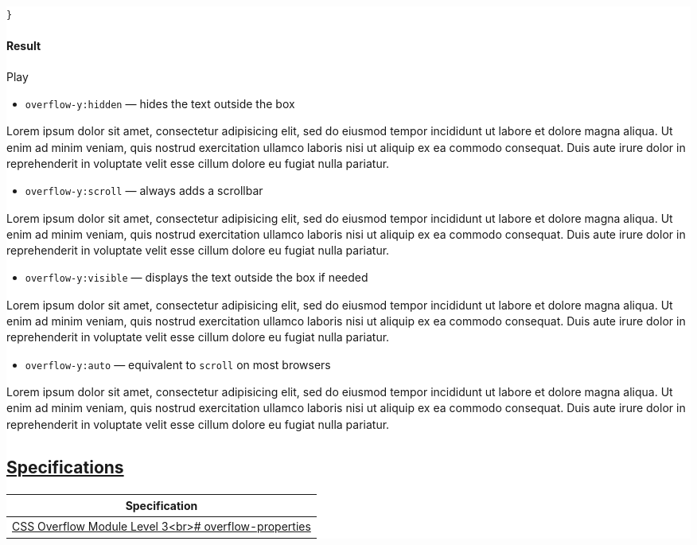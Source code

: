 ```
}

```

#### Result

Play

- `overflow-y:hidden` — hides the text outside the box


Lorem ipsum dolor sit amet, consectetur adipisicing elit, sed do eiusmod
tempor incididunt ut labore et dolore magna aliqua. Ut enim ad minim
veniam, quis nostrud exercitation ullamco laboris nisi ut aliquip ex ea
commodo consequat. Duis aute irure dolor in reprehenderit in voluptate
velit esse cillum dolore eu fugiat nulla pariatur.


- `overflow-y:scroll` — always adds a scrollbar


Lorem ipsum dolor sit amet, consectetur adipisicing elit, sed do eiusmod
tempor incididunt ut labore et dolore magna aliqua. Ut enim ad minim
veniam, quis nostrud exercitation ullamco laboris nisi ut aliquip ex ea
commodo consequat. Duis aute irure dolor in reprehenderit in voluptate
velit esse cillum dolore eu fugiat nulla pariatur.


- `overflow-y:visible` — displays the text outside the box if
needed


Lorem ipsum dolor sit amet, consectetur adipisicing elit, sed do eiusmod
tempor incididunt ut labore et dolore magna aliqua. Ut enim ad minim
veniam, quis nostrud exercitation ullamco laboris nisi ut aliquip ex ea
commodo consequat. Duis aute irure dolor in reprehenderit in voluptate
velit esse cillum dolore eu fugiat nulla pariatur.


- `overflow-y:auto` — equivalent to `scroll`
on most browsers


Lorem ipsum dolor sit amet, consectetur adipisicing elit, sed do eiusmod
tempor incididunt ut labore et dolore magna aliqua. Ut enim ad minim
veniam, quis nostrud exercitation ullamco laboris nisi ut aliquip ex ea
commodo consequat. Duis aute irure dolor in reprehenderit in voluptate
velit esse cillum dolore eu fugiat nulla pariatur.



## [Specifications](https://developer.mozilla.org/en-US/docs/Web/CSS/overflow-y\#specifications)

| Specification |
| --- |
| [CSS Overflow Module Level 3\<br>\# overflow-properties](https://drafts.csswg.org/css-overflow/#overflow-properties) |
